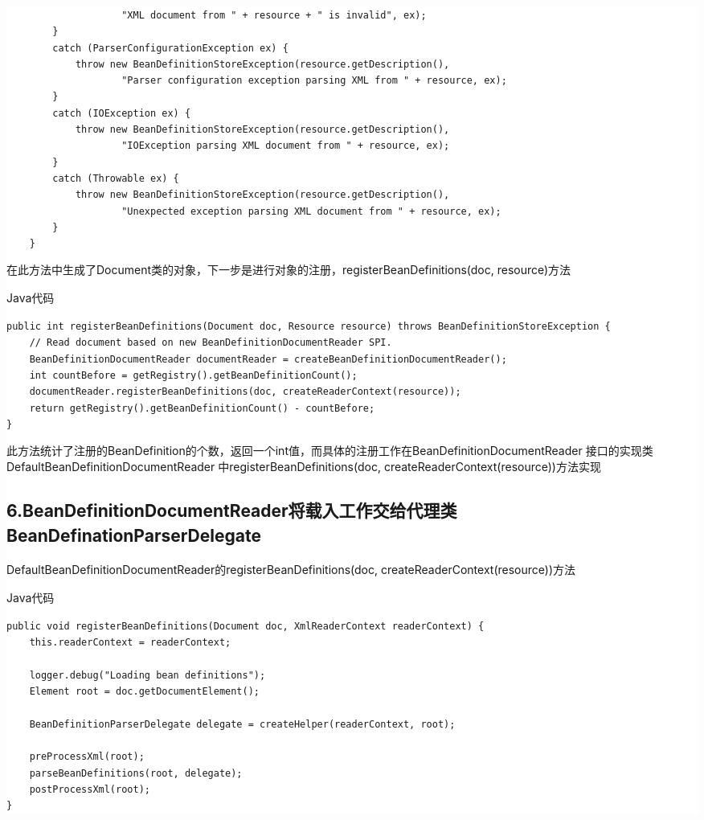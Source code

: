 ```
                    "XML document from " + resource + " is invalid", ex);  
        }  
        catch (ParserConfigurationException ex) {  
            throw new BeanDefinitionStoreException(resource.getDescription(),  
                    "Parser configuration exception parsing XML from " + resource, ex);  
        }  
        catch (IOException ex) {  
            throw new BeanDefinitionStoreException(resource.getDescription(),  
                    "IOException parsing XML document from " + resource, ex);  
        }  
        catch (Throwable ex) {  
            throw new BeanDefinitionStoreException(resource.getDescription(),  
                    "Unexpected exception parsing XML document from " + resource, ex);  
        }  
    }  
```

在此方法中生成了Document类的对象，下一步是进行对象的注册，registerBeanDefinitions(doc, resource)方法

Java代码   

```
public int registerBeanDefinitions(Document doc, Resource resource) throws BeanDefinitionStoreException {  
    // Read document based on new BeanDefinitionDocumentReader SPI.  
    BeanDefinitionDocumentReader documentReader = createBeanDefinitionDocumentReader();  
    int countBefore = getRegistry().getBeanDefinitionCount();  
    documentReader.registerBeanDefinitions(doc, createReaderContext(resource));  
    return getRegistry().getBeanDefinitionCount() - countBefore;  
}  
```

 

此方法统计了注册的BeanDefinition的个数，返回一个int值，而具体的注册工作在BeanDefinitionDocumentReader 接口的实现类DefaultBeanDefinitionDocumentReader 中registerBeanDefinitions(doc, createReaderContext(resource))方法实现

 

## **6.BeanDefinitionDocumentReader将载入工作交给代理类BeanDefinationParserDelegate**

DefaultBeanDefinitionDocumentReader的registerBeanDefinitions(doc, createReaderContext(resource))方法

Java代码   

```
public void registerBeanDefinitions(Document doc, XmlReaderContext readerContext) {  
    this.readerContext = readerContext;  
  
    logger.debug("Loading bean definitions");  
    Element root = doc.getDocumentElement();  
  
    BeanDefinitionParserDelegate delegate = createHelper(readerContext, root);  
  
    preProcessXml(root);  
    parseBeanDefinitions(root, delegate);  
    postProcessXml(root);  
}  
```
